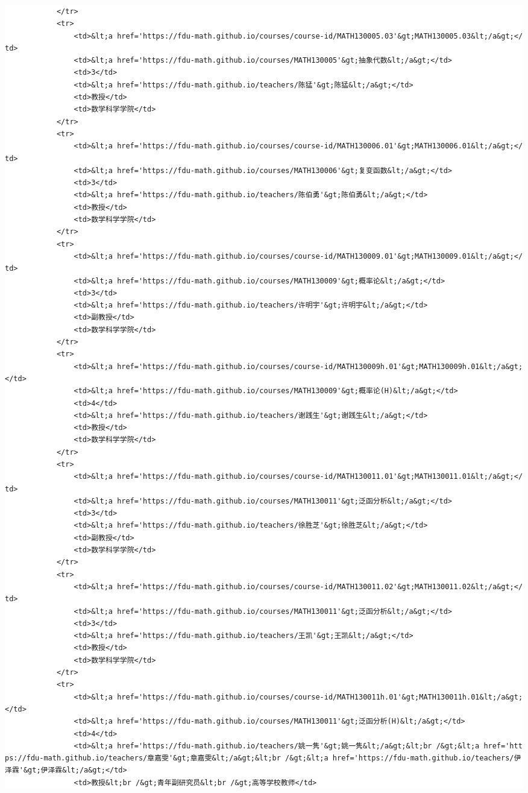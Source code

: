                 </tr>
                <tr>
                    <td>&lt;a href='https://fdu-math.github.io/courses/course-id/MATH130005.03'&gt;MATH130005.03&lt;/a&gt;</td>
                    <td>&lt;a href='https://fdu-math.github.io/courses/MATH130005'&gt;抽象代数&lt;/a&gt;</td>
                    <td>3</td>
                    <td>&lt;a href='https://fdu-math.github.io/teachers/陈猛'&gt;陈猛&lt;/a&gt;</td>
                    <td>教授</td>
                    <td>数学科学学院</td>
                </tr>
                <tr>
                    <td>&lt;a href='https://fdu-math.github.io/courses/course-id/MATH130006.01'&gt;MATH130006.01&lt;/a&gt;</td>
                    <td>&lt;a href='https://fdu-math.github.io/courses/MATH130006'&gt;复变函数&lt;/a&gt;</td>
                    <td>3</td>
                    <td>&lt;a href='https://fdu-math.github.io/teachers/陈伯勇'&gt;陈伯勇&lt;/a&gt;</td>
                    <td>教授</td>
                    <td>数学科学学院</td>
                </tr>
                <tr>
                    <td>&lt;a href='https://fdu-math.github.io/courses/course-id/MATH130009.01'&gt;MATH130009.01&lt;/a&gt;</td>
                    <td>&lt;a href='https://fdu-math.github.io/courses/MATH130009'&gt;概率论&lt;/a&gt;</td>
                    <td>3</td>
                    <td>&lt;a href='https://fdu-math.github.io/teachers/许明宇'&gt;许明宇&lt;/a&gt;</td>
                    <td>副教授</td>
                    <td>数学科学学院</td>
                </tr>
                <tr>
                    <td>&lt;a href='https://fdu-math.github.io/courses/course-id/MATH130009h.01'&gt;MATH130009h.01&lt;/a&gt;</td>
                    <td>&lt;a href='https://fdu-math.github.io/courses/MATH130009'&gt;概率论(H)&lt;/a&gt;</td>
                    <td>4</td>
                    <td>&lt;a href='https://fdu-math.github.io/teachers/谢践生'&gt;谢践生&lt;/a&gt;</td>
                    <td>教授</td>
                    <td>数学科学学院</td>
                </tr>
                <tr>
                    <td>&lt;a href='https://fdu-math.github.io/courses/course-id/MATH130011.01'&gt;MATH130011.01&lt;/a&gt;</td>
                    <td>&lt;a href='https://fdu-math.github.io/courses/MATH130011'&gt;泛函分析&lt;/a&gt;</td>
                    <td>3</td>
                    <td>&lt;a href='https://fdu-math.github.io/teachers/徐胜芝'&gt;徐胜芝&lt;/a&gt;</td>
                    <td>副教授</td>
                    <td>数学科学学院</td>
                </tr>
                <tr>
                    <td>&lt;a href='https://fdu-math.github.io/courses/course-id/MATH130011.02'&gt;MATH130011.02&lt;/a&gt;</td>
                    <td>&lt;a href='https://fdu-math.github.io/courses/MATH130011'&gt;泛函分析&lt;/a&gt;</td>
                    <td>3</td>
                    <td>&lt;a href='https://fdu-math.github.io/teachers/王凯'&gt;王凯&lt;/a&gt;</td>
                    <td>教授</td>
                    <td>数学科学学院</td>
                </tr>
                <tr>
                    <td>&lt;a href='https://fdu-math.github.io/courses/course-id/MATH130011h.01'&gt;MATH130011h.01&lt;/a&gt;</td>
                    <td>&lt;a href='https://fdu-math.github.io/courses/MATH130011'&gt;泛函分析(H)&lt;/a&gt;</td>
                    <td>4</td>
                    <td>&lt;a href='https://fdu-math.github.io/teachers/姚一隽'&gt;姚一隽&lt;/a&gt;&lt;br /&gt;&lt;a href='https://fdu-math.github.io/teachers/章嘉雯'&gt;章嘉雯&lt;/a&gt;&lt;br /&gt;&lt;a href='https://fdu-math.github.io/teachers/伊泽霖'&gt;伊泽霖&lt;/a&gt;</td>
                    <td>教授&lt;br /&gt;青年副研究员&lt;br /&gt;高等学校教师</td>